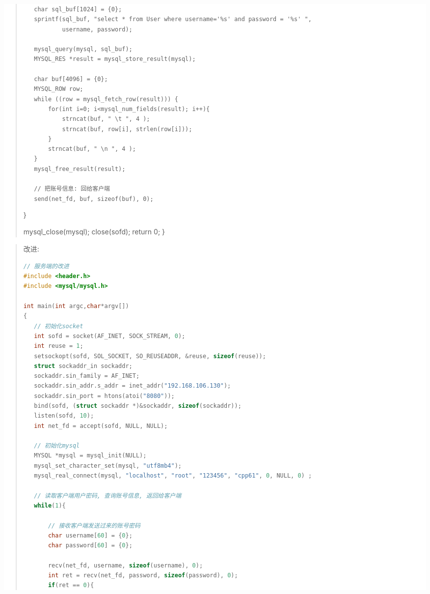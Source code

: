 >        char sql_buf[1024] = {0};
>        sprintf(sql_buf, "select * from User where username='%s' and password = '%s' ",
>                username, password);
>
>        mysql_query(mysql, sql_buf);
>        MYSQL_RES *result = mysql_store_result(mysql);
>
>        char buf[4096] = {0};
>        MYSQL_ROW row;
>        while ((row = mysql_fetch_row(result))) {
>            for(int i=0; i<mysql_num_fields(result); i++){
>                strncat(buf, " \t ", 4 );
>                strncat(buf, row[i], strlen(row[i]));
>            }
>            strncat(buf, " \n ", 4 );
>        }
>        mysql_free_result(result);
>
>        // 把账号信息: 回给客户端
>        send(net_fd, buf, sizeof(buf), 0);
>    }
>
>    mysql_close(mysql);
>    close(sofd);
>    return 0;
>}
>```

>改进:
>
>```C
>// 服务端的改进
>#include <header.h>
>#include <mysql/mysql.h>
>
>int main(int argc,char*argv[])
>{
>    // 初始化socket
>    int sofd = socket(AF_INET, SOCK_STREAM, 0);
>    int reuse = 1;
>    setsockopt(sofd, SOL_SOCKET, SO_REUSEADDR, &reuse, sizeof(reuse));
>    struct sockaddr_in sockaddr;
>    sockaddr.sin_family = AF_INET;
>    sockaddr.sin_addr.s_addr = inet_addr("192.168.106.130");
>    sockaddr.sin_port = htons(atoi("8080"));
>    bind(sofd, (struct sockaddr *)&sockaddr, sizeof(sockaddr));
>    listen(sofd, 10);
>    int net_fd = accept(sofd, NULL, NULL);
>
>    // 初始化mysql
>    MYSQL *mysql = mysql_init(NULL);
>    mysql_set_character_set(mysql, "utf8mb4");
>    mysql_real_connect(mysql, "localhost", "root", "123456", "cpp61", 0, NULL, 0) ;
>
>    // 读取客户端用户密码, 查询账号信息, 返回给客户端
>    while(1){
>
>        // 接收客户端发送过来的账号密码
>        char username[60] = {0};
>        char password[60] = {0};
>
>        recv(net_fd, username, sizeof(username), 0);
>        int ret = recv(net_fd, password, sizeof(password), 0);
>        if(ret == 0){